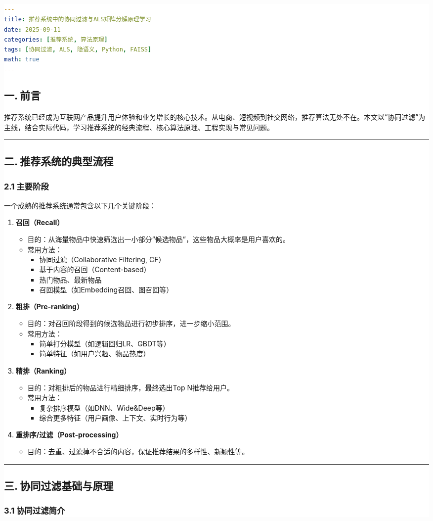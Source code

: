 ```yaml
---
title: 推荐系统中的协同过滤与ALS矩阵分解原理学习
date: 2025-09-11
categories: [推荐系统, 算法原理]
tags: [协同过滤, ALS, 隐语义, Python, FAISS]
math: true
---
```


## 一. 前言

推荐系统已经成为互联网产品提升用户体验和业务增长的核心技术。从电商、短视频到社交网络，推荐算法无处不在。本文以“协同过滤”为主线，结合实际代码，学习推荐系统的经典流程、核心算法原理、工程实现与常见问题。

---

## 二. 推荐系统的典型流程

### 2.1 主要阶段

一个成熟的推荐系统通常包含以下几个关键阶段：

1. **召回（Recall）**  
   - 目的：从海量物品中快速筛选出一小部分“候选物品”，这些物品大概率是用户喜欢的。
   - 常用方法：
     - 协同过滤（Collaborative Filtering, CF）
     - 基于内容的召回（Content-based）
     - 热门物品、最新物品
     - 召回模型（如Embedding召回、图召回等）

2. **粗排（Pre-ranking）**  
   - 目的：对召回阶段得到的候选物品进行初步排序，进一步缩小范围。
   - 常用方法：
     - 简单打分模型（如逻辑回归LR、GBDT等）
     - 简单特征（如用户兴趣、物品热度）

3. **精排（Ranking）**  
   - 目的：对粗排后的物品进行精细排序，最终选出Top N推荐给用户。
   - 常用方法：
     - 复杂排序模型（如DNN、Wide&Deep等）
     - 综合更多特征（用户画像、上下文、实时行为等）

4. **重排序/过滤（Post-processing）**  
   - 目的：去重、过滤掉不合适的内容，保证推荐结果的多样性、新颖性等。

---

## 三. 协同过滤基础与原理

### 3.1 协同过滤简介
